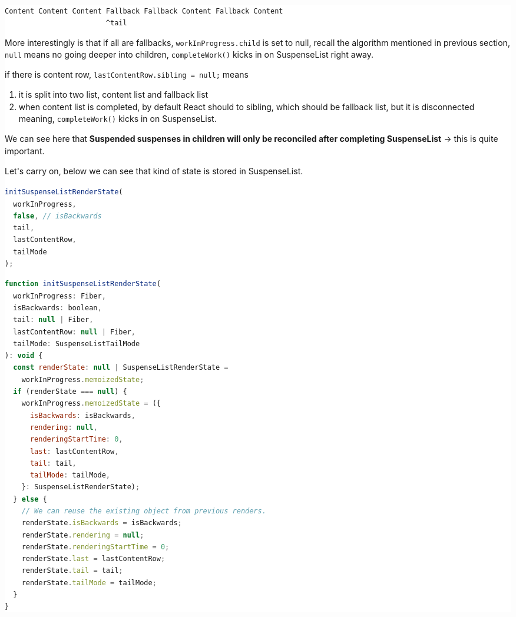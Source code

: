 ```
Content Content Content Fallback Fallback Content Fallback Content
                        ^tail
```

More interestingly is that if all are fallbacks, `workInProgress.child` is set to null, recall the algorithm mentioned in previous section, `null` means no going deeper into children, `completeWork()` kicks in on SuspenseList right away.

if there is content row, `lastContentRow.sibling = null;` means

1. it is split into two list, content list and fallback list
2. when content list is completed, by default React should to sibling, which should be fallback list, but it is disconnected meaning, `completeWork()` kicks in on SuspenseList.

We can see here that **Suspended suspenses in children will only be reconciled after completing SuspenseList** -> this is quite important.

Let's carry on, below we can see that kind of state is stored in SuspenseList.

```js
initSuspenseListRenderState(
  workInProgress,
  false, // isBackwards
  tail,
  lastContentRow,
  tailMode
);
```

```js
function initSuspenseListRenderState(
  workInProgress: Fiber,
  isBackwards: boolean,
  tail: null | Fiber,
  lastContentRow: null | Fiber,
  tailMode: SuspenseListTailMode
): void {
  const renderState: null | SuspenseListRenderState =
    workInProgress.memoizedState;
  if (renderState === null) {
    workInProgress.memoizedState = ({
      isBackwards: isBackwards,
      rendering: null,
      renderingStartTime: 0,
      last: lastContentRow,
      tail: tail,
      tailMode: tailMode,
    }: SuspenseListRenderState);
  } else {
    // We can reuse the existing object from previous renders.
    renderState.isBackwards = isBackwards;
    renderState.rendering = null;
    renderState.renderingStartTime = 0;
    renderState.last = lastContentRow;
    renderState.tail = tail;
    renderState.tailMode = tailMode;
  }
}
```
